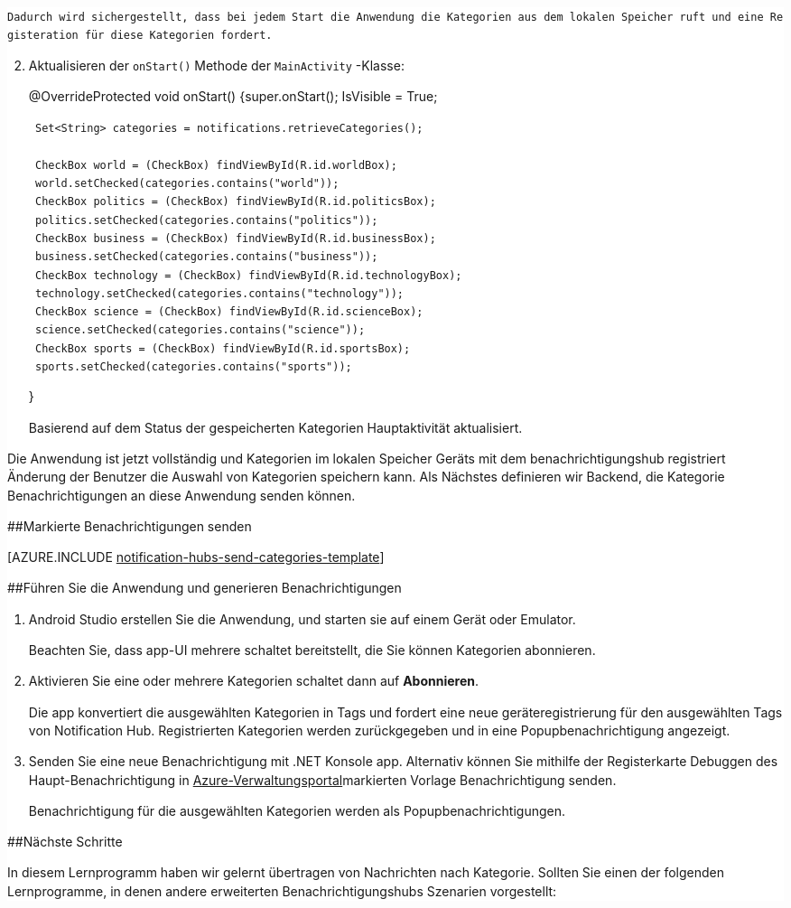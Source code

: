     Dadurch wird sichergestellt, dass bei jedem Start die Anwendung die Kategorien aus dem lokalen Speicher ruft und eine Registeration für diese Kategorien fordert. 

2. Aktualisieren der `onStart()` Methode der `MainActivity` -Klasse:

    @OverrideProtected void onStart() {super.onStart();      IsVisible = True;

        Set<String> categories = notifications.retrieveCategories();

        CheckBox world = (CheckBox) findViewById(R.id.worldBox);
        world.setChecked(categories.contains("world"));
        CheckBox politics = (CheckBox) findViewById(R.id.politicsBox);
        politics.setChecked(categories.contains("politics"));
        CheckBox business = (CheckBox) findViewById(R.id.businessBox);
        business.setChecked(categories.contains("business"));
        CheckBox technology = (CheckBox) findViewById(R.id.technologyBox);
        technology.setChecked(categories.contains("technology"));
        CheckBox science = (CheckBox) findViewById(R.id.scienceBox);
        science.setChecked(categories.contains("science"));
        CheckBox sports = (CheckBox) findViewById(R.id.sportsBox);
        sports.setChecked(categories.contains("sports"));
    }

    Basierend auf dem Status der gespeicherten Kategorien Hauptaktivität aktualisiert.

Die Anwendung ist jetzt vollständig und Kategorien im lokalen Speicher Geräts mit dem benachrichtigungshub registriert Änderung der Benutzer die Auswahl von Kategorien speichern kann. Als Nächstes definieren wir Backend, die Kategorie Benachrichtigungen an diese Anwendung senden können.

##<a name="sending-tagged-notifications"></a>Markierte Benachrichtigungen senden

[AZURE.INCLUDE [notification-hubs-send-categories-template](../../includes/notification-hubs-send-categories-template.md)]

##<a name="run-the-app-and-generate-notifications"></a>Führen Sie die Anwendung und generieren Benachrichtigungen

1. Android Studio erstellen Sie die Anwendung, und starten sie auf einem Gerät oder Emulator.

    Beachten Sie, dass app-UI mehrere schaltet bereitstellt, die Sie können Kategorien abonnieren.

2. Aktivieren Sie eine oder mehrere Kategorien schaltet dann auf **Abonnieren**.

    Die app konvertiert die ausgewählten Kategorien in Tags und fordert eine neue geräteregistrierung für den ausgewählten Tags von Notification Hub. Registrierten Kategorien werden zurückgegeben und in eine Popupbenachrichtigung angezeigt.

4. Senden Sie eine neue Benachrichtigung mit .NET Konsole app.  Alternativ können Sie mithilfe der Registerkarte Debuggen des Haupt-Benachrichtigung in [Azure-Verwaltungsportal]markierten Vorlage Benachrichtigung senden.

    Benachrichtigung für die ausgewählten Kategorien werden als Popupbenachrichtigungen.

##<a name="next-steps"></a>Nächste Schritte

In diesem Lernprogramm haben wir gelernt übertragen von Nachrichten nach Kategorie. Sollten Sie einen der folgenden Lernprogramme, in denen andere erweiterten Benachrichtigungshubs Szenarien vorgestellt:


[A1]: ./media/notification-hubs-aspnet-backend-android-breaking-news/android-breaking-news1.PNG
[get-started]: notification-hubs-android-push-notification-google-gcm-get-started.md
[Verwenden Sie Notification Hubs lokalisierte Nachrichten übertragen]: /manage/services/notification-hubs/breaking-news-localized-dotnet/
[Notify users with Notification Hubs]: /manage/services/notification-hubs/notify-users
[Mobile Service]: /develop/mobile/tutorials/get-started/
[Notification Hubs Guidance]: http://msdn.microsoft.com/library/jj927170.aspx
[Notification Hubs How-To for Windows Store]: http://msdn.microsoft.com/library/jj927172.aspx
[Submit an app page]: http://go.microsoft.com/fwlink/p/?LinkID=266582
[My Applications]: http://go.microsoft.com/fwlink/p/?LinkId=262039
[Live SDK for Windows]: http://go.microsoft.com/fwlink/p/?LinkId=262253
[Azure-Verwaltungsportal]: https://manage.windowsazure.com
[wns object]: http://go.microsoft.com/fwlink/p/?LinkId=260591
